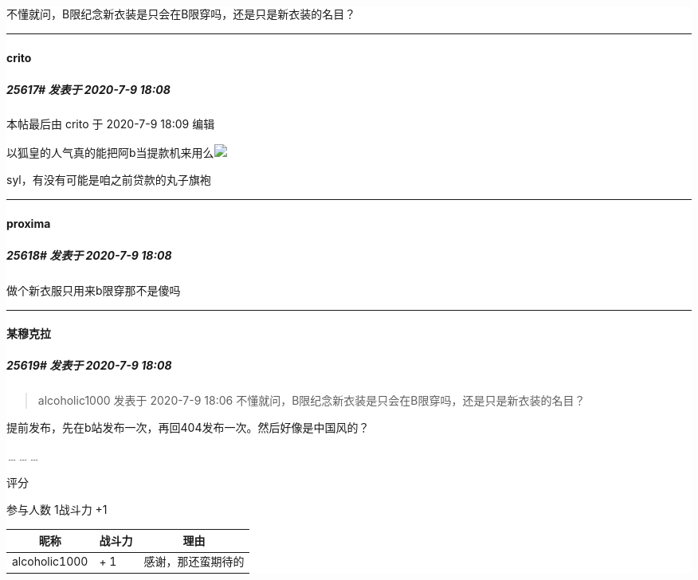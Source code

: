 

不懂就问，B限纪念新衣装是只会在B限穿吗，还是只是新衣装的名目？







-----

####  crito  
##### 25617#       发表于 2020-7-9 18:08



 本帖最后由 crito 于 2020-7-9 18:09 编辑 

以狐皇的人气真的能把阿b当提款机来用么<img src="https://static.saraba1st.com/image/smiley/face2017/049.png" referrerpolicy="no-referrer">

syl，有没有可能是咱之前贷款的丸子旗袍







-----

####  proxima  
##### 25618#       发表于 2020-7-9 18:08




做个新衣服只用来b限穿那不是傻吗







-----

####  某穆克拉  
##### 25619#       发表于 2020-7-9 18:08



<blockquote>alcoholic1000 发表于 2020-7-9 18:06
不懂就问，B限纪念新衣装是只会在B限穿吗，还是只是新衣装的名目？</blockquote>
提前发布，先在b站发布一次，再回404发布一次。然后好像是中国风的？



﹍﹍﹍

评分





 参与人数 1战斗力 +1

|昵称|战斗力|理由|
|----|---|---|
| alcoholic1000| + 1|感谢，那还蛮期待的|
